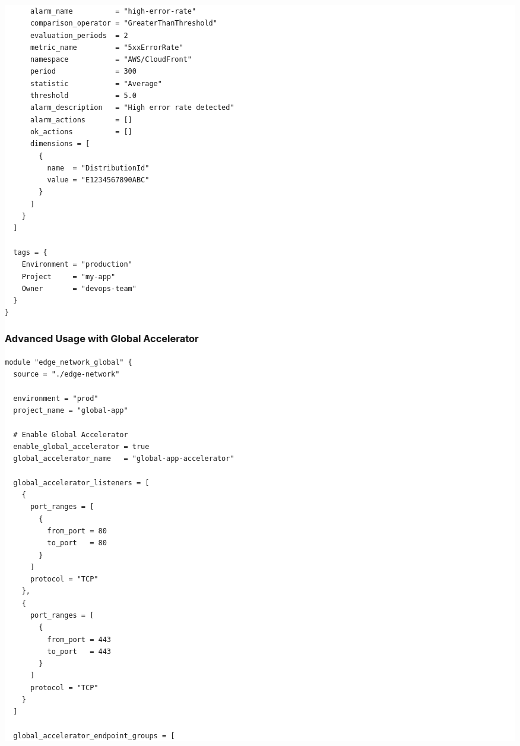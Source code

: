 ```hcl
      alarm_name          = "high-error-rate"
      comparison_operator = "GreaterThanThreshold"
      evaluation_periods  = 2
      metric_name         = "5xxErrorRate"
      namespace           = "AWS/CloudFront"
      period              = 300
      statistic           = "Average"
      threshold           = 5.0
      alarm_description   = "High error rate detected"
      alarm_actions       = []
      ok_actions          = []
      dimensions = [
        {
          name  = "DistributionId"
          value = "E1234567890ABC"
        }
      ]
    }
  ]

  tags = {
    Environment = "production"
    Project     = "my-app"
    Owner       = "devops-team"
  }
}
```

### Advanced Usage with Global Accelerator

```hcl
module "edge_network_global" {
  source = "./edge-network"

  environment = "prod"
  project_name = "global-app"

  # Enable Global Accelerator
  enable_global_accelerator = true
  global_accelerator_name   = "global-app-accelerator"
  
  global_accelerator_listeners = [
    {
      port_ranges = [
        {
          from_port = 80
          to_port   = 80
        }
      ]
      protocol = "TCP"
    },
    {
      port_ranges = [
        {
          from_port = 443
          to_port   = 443
        }
      ]
      protocol = "TCP"
    }
  ]

  global_accelerator_endpoint_groups = [
```